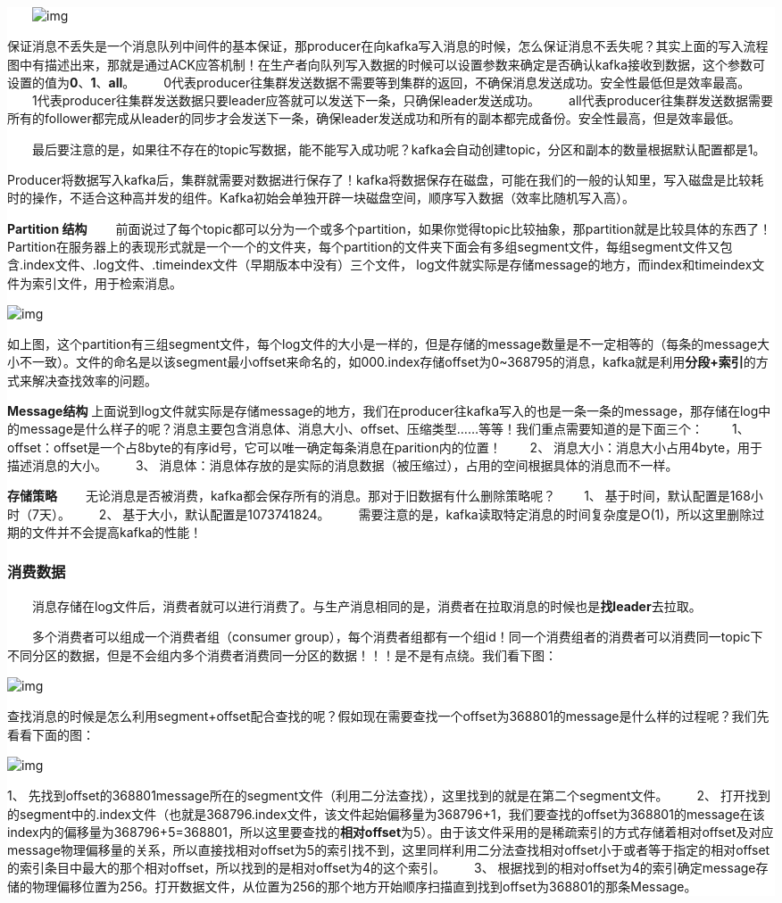 　　![img](https://www.17coding.info/cdn/WeChat%20Screenshot_20190325215252.png)

保证消息不丢失是一个消息队列中间件的基本保证，那producer在向kafka写入消息的时候，怎么保证消息不丢失呢？其实上面的写入流程图中有描述出来，那就是通过ACK应答机制！在生产者向队列写入数据的时候可以设置参数来确定是否确认kafka接收到数据，这个参数可设置的值为**0**、**1**、**all**。
　　0代表producer往集群发送数据不需要等到集群的返回，不确保消息发送成功。安全性最低但是效率最高。
　　1代表producer往集群发送数据只要leader应答就可以发送下一条，只确保leader发送成功。
　　all代表producer往集群发送数据需要所有的follower都完成从leader的同步才会发送下一条，确保leader发送成功和所有的副本都完成备份。安全性最高，但是效率最低。

　　最后要注意的是，如果往不存在的topic写数据，能不能写入成功呢？kafka会自动创建topic，分区和副本的数量根据默认配置都是1。



Producer将数据写入kafka后，集群就需要对数据进行保存了！kafka将数据保存在磁盘，可能在我们的一般的认知里，写入磁盘是比较耗时的操作，不适合这种高并发的组件。Kafka初始会单独开辟一块磁盘空间，顺序写入数据（效率比随机写入高）。

**Partition 结构**
　　前面说过了每个topic都可以分为一个或多个partition，如果你觉得topic比较抽象，那partition就是比较具体的东西了！Partition在服务器上的表现形式就是一个一个的文件夹，每个partition的文件夹下面会有多组segment文件，每组segment文件又包含.index文件、.log文件、.timeindex文件（早期版本中没有）三个文件， log文件就实际是存储message的地方，而index和timeindex文件为索引文件，用于检索消息。

![img](https://www.17coding.info/cdn/WeChat%20Screenshot_20190325215337.png)

如上图，这个partition有三组segment文件，每个log文件的大小是一样的，但是存储的message数量是不一定相等的（每条的message大小不一致）。文件的命名是以该segment最小offset来命名的，如000.index存储offset为0~368795的消息，kafka就是利用**分段+索引**的方式来解决查找效率的问题。

**Message结构**
上面说到log文件就实际是存储message的地方，我们在producer往kafka写入的也是一条一条的message，那存储在log中的message是什么样子的呢？消息主要包含消息体、消息大小、offset、压缩类型……等等！我们重点需要知道的是下面三个：
　　1、	offset：offset是一个占8byte的有序id号，它可以唯一确定每条消息在parition内的位置！
　　2、	消息大小：消息大小占用4byte，用于描述消息的大小。
　　3、	消息体：消息体存放的是实际的消息数据（被压缩过），占用的空间根据具体的消息而不一样。

**存储策略**
　　无论消息是否被消费，kafka都会保存所有的消息。那对于旧数据有什么删除策略呢？
　　1、	基于时间，默认配置是168小时（7天）。
　　2、	基于大小，默认配置是1073741824。
　　需要注意的是，kafka读取特定消息的时间复杂度是O(1)，所以这里删除过期的文件并不会提高kafka的性能！

### 消费数据

　　消息存储在log文件后，消费者就可以进行消费了。与生产消息相同的是，消费者在拉取消息的时候也是**找leader**去拉取。

　　多个消费者可以组成一个消费者组（consumer group），每个消费者组都有一个组id！同一个消费组者的消费者可以消费同一topic下不同分区的数据，但是不会组内多个消费者消费同一分区的数据！！！是不是有点绕。我们看下图：

![img](https://www.17coding.info/cdn/WeChat%20Screenshot_20190325215326.png)

查找消息的时候是怎么利用segment+offset配合查找的呢？假如现在需要查找一个offset为368801的message是什么样的过程呢？我们先看看下面的图：

![img](https://www.17coding.info/cdn/WeChat%20Screenshot_20190325215338.png)

1、	先找到offset的368801message所在的segment文件（利用二分法查找），这里找到的就是在第二个segment文件。
　　2、	打开找到的segment中的.index文件（也就是368796.index文件，该文件起始偏移量为368796+1，我们要查找的offset为368801的message在该index内的偏移量为368796+5=368801，所以这里要查找的**相对offset**为5）。由于该文件采用的是稀疏索引的方式存储着相对offset及对应message物理偏移量的关系，所以直接找相对offset为5的索引找不到，这里同样利用二分法查找相对offset小于或者等于指定的相对offset的索引条目中最大的那个相对offset，所以找到的是相对offset为4的这个索引。
　　3、	根据找到的相对offset为4的索引确定message存储的物理偏移位置为256。打开数据文件，从位置为256的那个地方开始顺序扫描直到找到offset为368801的那条Message。
